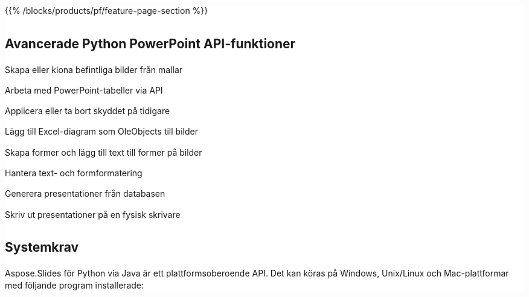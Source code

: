 {{% /blocks/products/pf/feature-page-section %}}


<div class="container-fluid features-section bg-gray singleproduct">
 <a class="anchor" id="features" name="features">
 </a>
 <div class="row">
  <div class="container">
   <h2 class="pr-ft">Avancerade Python PowerPoint API-funktioner</h2>
   <p>
   </p>
   <div class="col-lg-4">
    <em class="fa fa-copy ico-blue fa-2x col-lg-2">
    </em>
    <p class="col-lg-10">Skapa eller klona befintliga bilder från mallar</p>
   </div>
   <div class="col-lg-4">
    <em class="fa fa-table ico-blue fa-2x col-lg-2">
    </em>
    <p class="col-lg-10">Arbeta med PowerPoint-tabeller via API</p>
   </div>
   <div class="col-lg-4">
    <em class="fa fa-shield ico-blue fa-2x col-lg-2">
    </em>
    <p class="col-lg-10">Applicera eller ta bort skyddet på tidigare</p>
   </div>
   <div class="col-lg-4">
    <em class="fa fa-bar-chart ico-blue fa-2x col-lg-2">
    </em>
    <p class="col-lg-10">Lägg till Excel-diagram som OleObjects till bilder</p>
   </div>
   <div class="col-lg-4">
    <em class="fa fa-image ico-blue fa-2x col-lg-2">
    </em>
    <p class="col-lg-10">
     Skapa former och lägg till text till former på bilder
    </p>
   </div>
   <div class="col-lg-4">
    <em class="fa fa-align-left ico-blue fa-2x col-lg-2">
    </em>
    <p class="col-lg-10">
     Hantera text- och formformatering
    </p>
   </div>
   <div class="col-lg-4">
    <em class="fa fa-database ico-blue fa-2x col-lg-2">
    </em>
    <p class="col-lg-10">Generera presentationer från databasen</p>
   </div>
   <div class="col-lg-4">
    <em class="fa fa-lock ico-blue fa-2x col-lg-2">
    </em>
    <p class-col-lg-10Skydda presentationer och="innehållande PDF</p>
   </div>
   <div class="col-lg-4">
    <em class="fa fa-print ico-blue fa-2x col-lg-2">
    </em>
    <p class="col-lg-10">Skriv ut presentationer på en fysisk skrivare</p>
   </div>
   <div class="col-lg-12">
    <h2 class="h2title">Systemkrav</h2>
    Aspose.Slides för Python via Java är ett plattformsoberoende API. Det kan köras på Windows, Unix/Linux och Mac-plattformar med följande program installerade: 